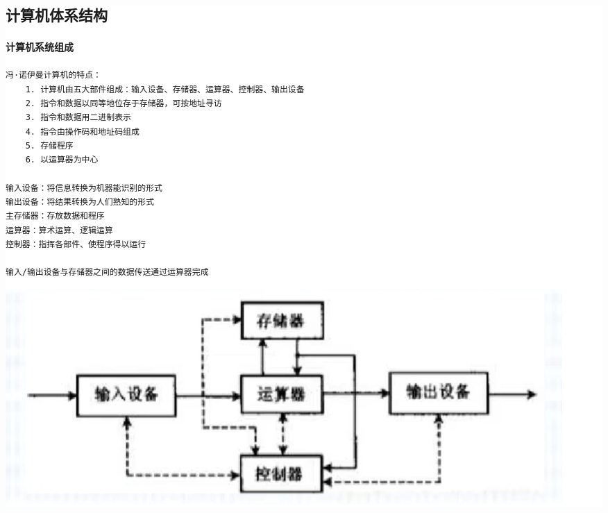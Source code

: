 

## 计算机体系结构

#### 计算机系统组成

```bash
冯·诺伊曼计算机的特点：
	1. 计算机由五大部件组成：输入设备、存储器、运算器、控制器、输出设备
	2. 指令和数据以同等地位存于存储器，可按地址寻访
	3. 指令和数据用二进制表示
	4. 指令由操作码和地址码组成
	5. 存储程序
	6. 以运算器为中心

输入设备：将信息转换为机器能识别的形式
输出设备：将结果转换为人们熟知的形式
主存储器：存放数据和程序
运算器：算术运算、逻辑运算
控制器：指挥各部件、使程序得以运行

输入/输出设备与存储器之间的数据传送通过运算器完成
```

![image-20240903224735804](./image/image-20240903224735804.png)

